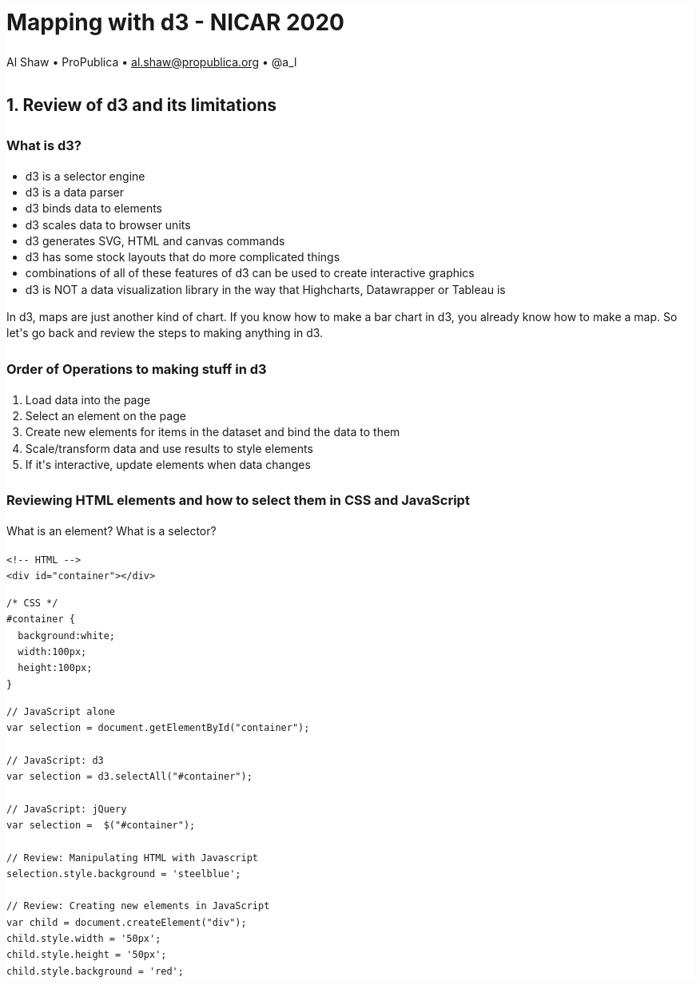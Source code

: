 # Mapping with d3 - NICAR 2020

Al Shaw • ProPublica • al.shaw@propublica.org • @a_l

## 1. Review of d3 and its limitations

### What is d3?

* d3 is a selector engine
* d3 is a data parser
* d3 binds data to elements
* d3 scales data to browser units
* d3 generates SVG, HTML and canvas commands
* d3 has some stock layouts that do more complicated things
* combinations of all of these features of d3 can be used to create interactive graphics
* d3 is NOT a data visualization library in the way that Highcharts, Datawrapper or Tableau is

In d3, maps are just another kind of chart. If you know how to make a bar chart in d3, you already know how to make a map. So let's go back and review the steps to making anything in d3.

### Order of Operations to making stuff in d3

1. Load data into the page
2. Select an element on the page
3. Create new elements for items in the dataset and bind the data to them
4. Scale/transform data and use results to style elements
5. If it's interactive, update elements when data changes

### Reviewing HTML elements and how to select them in CSS and JavaScript

What is an element? What is a selector?

```
<!-- HTML -->
<div id="container"></div>
```

```
/* CSS */
#container {
  background:white;
  width:100px;
  height:100px;
}
```

```
// JavaScript alone
var selection = document.getElementById("container");

// JavaScript: d3
var selection = d3.selectAll("#container");

// JavaScript: jQuery
var selection =  $("#container");

// Review: Manipulating HTML with Javascript
selection.style.background = 'steelblue';

// Review: Creating new elements in JavaScript
var child = document.createElement("div");
child.style.width = '50px';
child.style.height = '50px';
child.style.background = 'red';
```